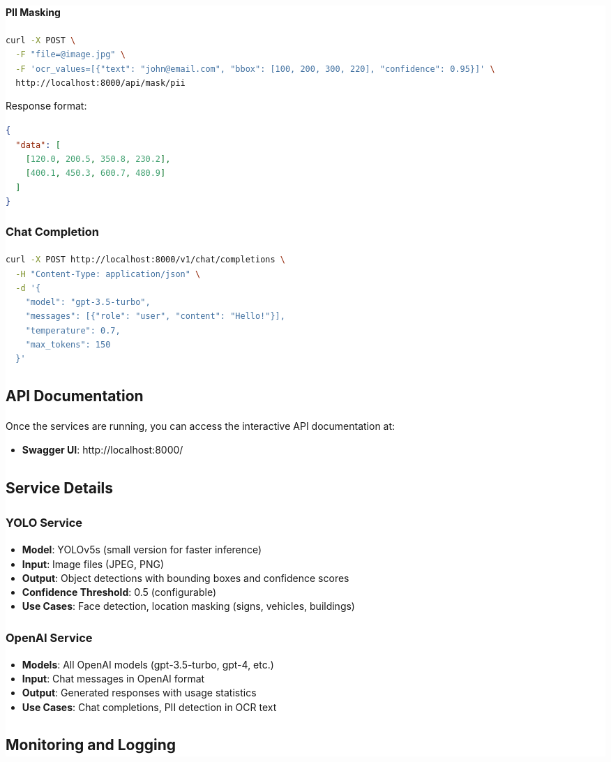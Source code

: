 #### PII Masking
```bash
curl -X POST \
  -F "file=@image.jpg" \
  -F 'ocr_values=[{"text": "john@email.com", "bbox": [100, 200, 300, 220], "confidence": 0.95}]' \
  http://localhost:8000/api/mask/pii
```
Response format:
```json
{
  "data": [
    [120.0, 200.5, 350.8, 230.2],
    [400.1, 450.3, 600.7, 480.9]
  ]
}
```

### Chat Completion
```bash
curl -X POST http://localhost:8000/v1/chat/completions \
  -H "Content-Type: application/json" \
  -d '{
    "model": "gpt-3.5-turbo",
    "messages": [{"role": "user", "content": "Hello!"}],
    "temperature": 0.7,
    "max_tokens": 150
  }'
```

## API Documentation

Once the services are running, you can access the interactive API documentation at:
- **Swagger UI**: http://localhost:8000/

## Service Details

### YOLO Service
- **Model**: YOLOv5s (small version for faster inference)
- **Input**: Image files (JPEG, PNG)
- **Output**: Object detections with bounding boxes and confidence scores
- **Confidence Threshold**: 0.5 (configurable)
- **Use Cases**: Face detection, location masking (signs, vehicles, buildings)

### OpenAI Service
- **Models**: All OpenAI models (gpt-3.5-turbo, gpt-4, etc.)
- **Input**: Chat messages in OpenAI format
- **Output**: Generated responses with usage statistics
- **Use Cases**: Chat completions, PII detection in OCR text

## Monitoring and Logging
